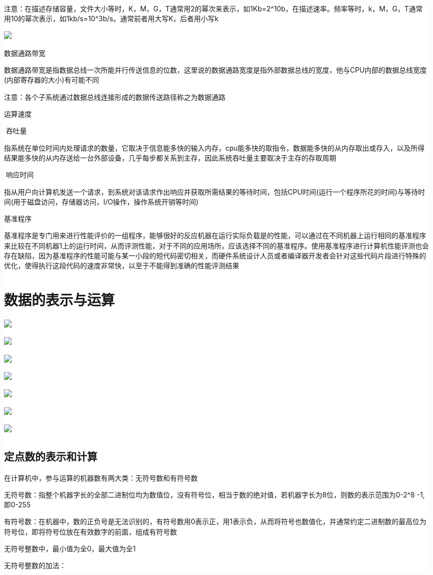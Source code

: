 注意：在描述存储容量，文件大小等时，K，M，G，T通常用2的幂次来表示，如1Kb=2^10b，在描述速率。频率等时，k，M，G，T通常用10的幂次表示，如1kb/s=10^3b/s。通常前者用大写K，后者用小写k

![](https://cdn.jsdelivr.net/gh/yangzeng-cell/blog-images/%E6%88%AA%E5%B1%8F2023-01-28%2016.43.45.png)

数据通路带宽

数据通路带宽是指数据总线一次所能并行传送信息的位数，这里说的数据通路宽度是指外部数据总线的宽度，他与CPU内部的数据总线宽度(内部寄存器的大小)有可能不同

注意：各个子系统通过数据总线连接形成的数据传送路径称之为数据通路

运算速度

​	吞吐量

​		指系统在单位时间内处理请求的数量，它取决于信息能多快的输入内存，cpu能多快的取指令，数据能多快的从内存取出或存入，以及所得结果能多快的从内存送给一台外部设备，几乎每步都关系到主存，因此系统吞吐量主要取决于主存的存取周期

​	响应时间

​		指从用户向计算机发送一个请求，到系统对该请求作出响应并获取所需结果的等待时间，包括CPU时间(运行一个程序所花的时间)与等待时间(用于磁盘访问，存储器访问，I/O操作，操作系统开销等时间)

基准程序

​	基准程序是专门用来进行性能评价的一组程序，能够很好的反应机器在运行实际负载是的性能，可以通过在不同机器上运行相同的基准程序来比较在不同机器1上的运行时间，从而评测性能，对于不同的应用场所，应该选择不同的基准程序。使用基准程序进行计算机性能评测也会存在缺陷，因为基准程序的性能可能与某一小段的短代码密切相关，而硬件系统设计人员或者编译器开发者会针对这些代码片段进行特殊的优化，使得执行这段代码的速度非常快，以至于不能得到准确的性能评测结果

# 数据的表示与运算

![](https://cdn.jsdelivr.net/gh/yangzeng-cell/blog-images/%E6%88%AA%E5%B1%8F2023-01-28%2017.20.56.png)

![](https://cdn.jsdelivr.net/gh/yangzeng-cell/blog-images/%E6%88%AA%E5%B1%8F2023-01-28%2017.22.01.png)

![](https://cdn.jsdelivr.net/gh/yangzeng-cell/blog-images/%E6%88%AA%E5%B1%8F2023-01-28%2017.31.20.png)

![](https://cdn.jsdelivr.net/gh/yangzeng-cell/blog-images/%E6%88%AA%E5%B1%8F2023-01-28%2017.35.18.png)

![](https://cdn.jsdelivr.net/gh/yangzeng-cell/blog-images/%E6%88%AA%E5%B1%8F2023-01-28%2017.36.28.png)

![](https://cdn.jsdelivr.net/gh/yangzeng-cell/blog-images/%E6%88%AA%E5%B1%8F2023-01-28%2017.37.49.png)

![](https://cdn.jsdelivr.net/gh/yangzeng-cell/blog-images/%E6%88%AA%E5%B1%8F2023-01-28%2017.38.39.png)

## 定点数的表示和计算

在计算机中，参与运算的机器数有两大类：无符号数和有符号数

无符号数：指整个机器字长的全部二进制位均为数值位，没有符号位，相当于数的绝对值，若机器字长为8位，则数的表示范围为0-2^8 -1,即0-255

有符号数：在机器中，数的正负号是无法识别的，有符号数用0表示正，用1表示负，从而将符号也数值化，并通常约定二进制数的最高位为符号位，即将符号位放在有效数字的前面，组成有符号数

无符号整数中，最小值为全0，最大值为全1

无符号整数的加法：
